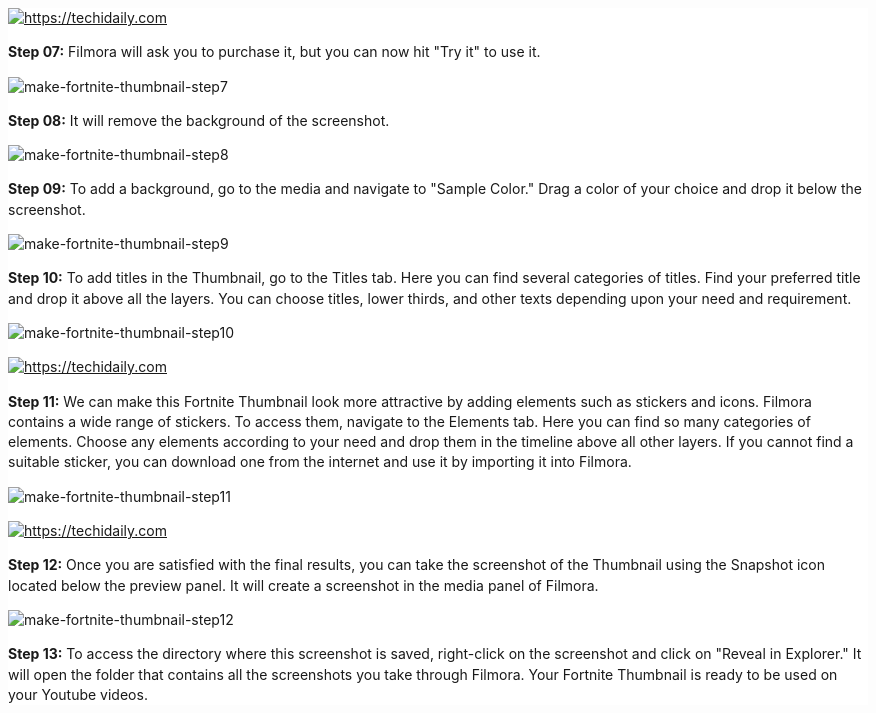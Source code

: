 
<a href="https://unicoeye.pxf.io/c/5597632/2134489/18498" target="_top" id="2134489">
  <img src="//a.impactradius-go.com/display-ad/18498-2134489" border="0" alt="https://techidaily.com" width="728" height="90"/>
</a>
<img height="0" width="0" src="https://unicoeye.pxf.io/i/5597632/2134489/18498" style="position:absolute;visibility:hidden;" border="0" />

**Step 07:** Filmora will ask you to purchase it, but you can now hit "Try it" to use it.

![make-fortnite-thumbnail-step7](https://images.wondershare.com/filmora/article-images/make-fortnite-thumbnail-step7.jpg)

**Step 08:** It will remove the background of the screenshot.

![make-fortnite-thumbnail-step8](https://images.wondershare.com/filmora/article-images/make-fortnite-thumbnail-step8.jpg)

**Step 09:** To add a background, go to the media and navigate to "Sample Color." Drag a color of your choice and drop it below the screenshot.

![make-fortnite-thumbnail-step9](https://images.wondershare.com/filmora/article-images/make-fortnite-thumbnail-step9.jpg)

**Step 10:** To add titles in the Thumbnail, go to the Titles tab. Here you can find several categories of titles. Find your preferred title and drop it above all the layers. You can choose titles, lower thirds, and other texts depending upon your need and requirement.

![make-fortnite-thumbnail-step10](https://images.wondershare.com/filmora/article-images/make-fortnite-thumbnail-step10.jpg)


<a href="https://aligracehair.sjv.io/c/5597632/2115937/19272" target="_top" id="2115937">
  <img src="//a.impactradius-go.com/display-ad/19272-2115937" border="0" alt="https://techidaily.com" width="728" height="90"/>
</a>
<img height="0" width="0" src="https://aligracehair.sjv.io/i/5597632/2115937/19272" style="position:absolute;visibility:hidden;" border="0" />

**Step 11:** We can make this Fortnite Thumbnail look more attractive by adding elements such as stickers and icons. Filmora contains a wide range of stickers. To access them, navigate to the Elements tab. Here you can find so many categories of elements. Choose any elements according to your need and drop them in the timeline above all other layers. If you cannot find a suitable sticker, you can download one from the internet and use it by importing it into Filmora.

![make-fortnite-thumbnail-step11](https://images.wondershare.com/filmora/article-images/make-fortnite-thumbnail-step11.jpg)


<a href="https://unicoeye.pxf.io/c/5597632/2134241/18498" target="_top" id="2134241">
  <img src="//a.impactradius-go.com/display-ad/18498-2134241" border="0" alt="https://techidaily.com" width="728" height="90"/>
</a>
<img height="0" width="0" src="https://unicoeye.pxf.io/i/5597632/2134241/18498" style="position:absolute;visibility:hidden;" border="0" />

**Step 12:** Once you are satisfied with the final results, you can take the screenshot of the Thumbnail using the Snapshot icon located below the preview panel. It will create a screenshot in the media panel of Filmora.

![make-fortnite-thumbnail-step12](https://images.wondershare.com/filmora/article-images/make-fortnite-thumbnail-step12.jpg)

**Step 13:** To access the directory where this screenshot is saved, right-click on the screenshot and click on "Reveal in Explorer." It will open the folder that contains all the screenshots you take through Filmora. Your Fortnite Thumbnail is ready to be used on your Youtube videos.
